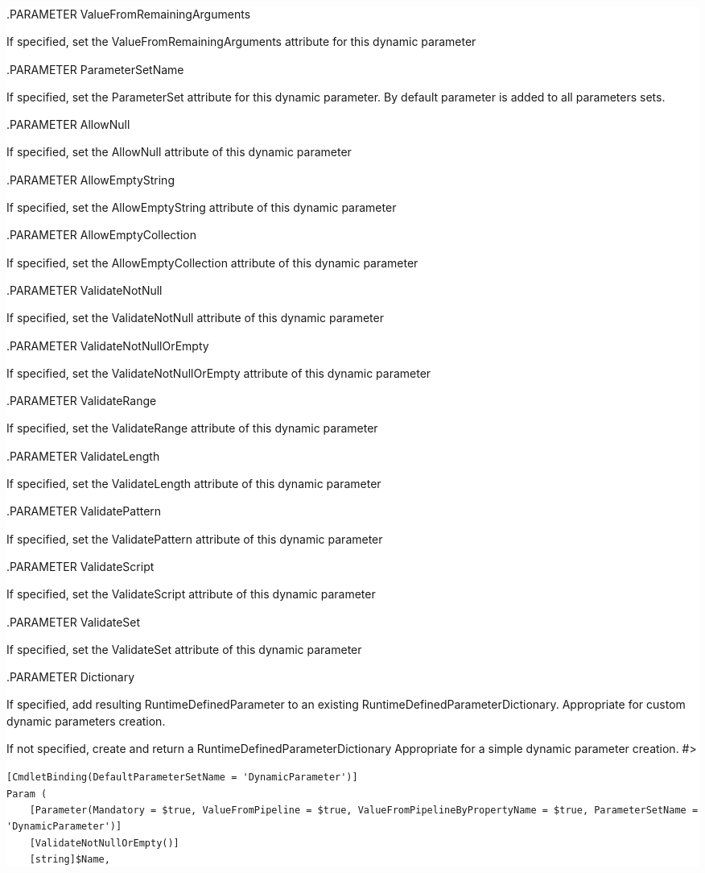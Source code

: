 .PARAMETER ValueFromRemainingArguments

If specified, set the ValueFromRemainingArguments attribute for this dynamic parameter

.PARAMETER ParameterSetName

If specified, set the ParameterSet attribute for this dynamic parameter. By default parameter is added to all parameters sets.

.PARAMETER AllowNull

If specified, set the AllowNull attribute of this dynamic parameter

.PARAMETER AllowEmptyString

If specified, set the AllowEmptyString attribute of this dynamic parameter

.PARAMETER AllowEmptyCollection

If specified, set the AllowEmptyCollection attribute of this dynamic parameter

.PARAMETER ValidateNotNull

If specified, set the ValidateNotNull attribute of this dynamic parameter

.PARAMETER ValidateNotNullOrEmpty

If specified, set the ValidateNotNullOrEmpty attribute of this dynamic parameter

.PARAMETER ValidateRange

If specified, set the ValidateRange attribute of this dynamic parameter

.PARAMETER ValidateLength

If specified, set the ValidateLength attribute of this dynamic parameter

.PARAMETER ValidatePattern

If specified, set the ValidatePattern attribute of this dynamic parameter

.PARAMETER ValidateScript

If specified, set the ValidateScript attribute of this dynamic parameter

.PARAMETER ValidateSet

If specified, set the ValidateSet attribute of this dynamic parameter

.PARAMETER Dictionary

If specified, add resulting RuntimeDefinedParameter to an existing RuntimeDefinedParameterDictionary.
Appropriate for custom dynamic parameters creation.

If not specified, create and return a RuntimeDefinedParameterDictionary
Appropriate for a simple dynamic parameter creation.
#>

    [CmdletBinding(DefaultParameterSetName = 'DynamicParameter')]
    Param (
        [Parameter(Mandatory = $true, ValueFromPipeline = $true, ValueFromPipelineByPropertyName = $true, ParameterSetName = 'DynamicParameter')]
        [ValidateNotNullOrEmpty()]
        [string]$Name,
